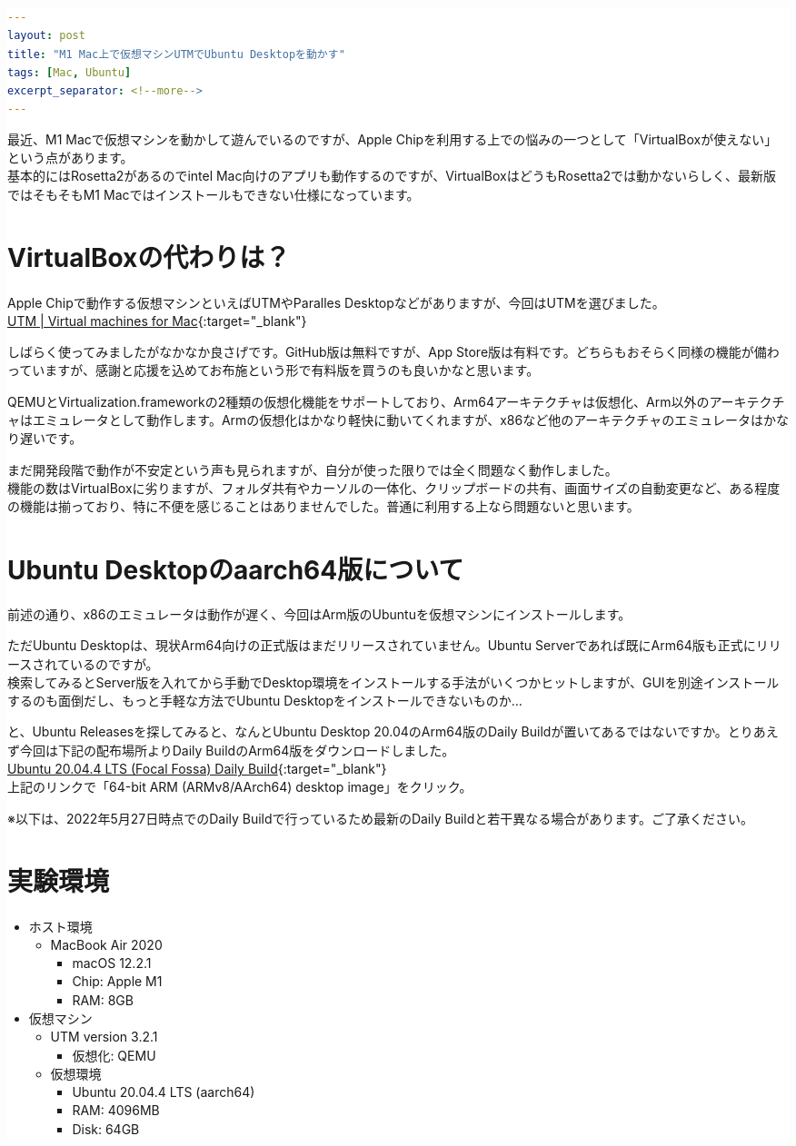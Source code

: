 ```yaml
---
layout: post
title: "M1 Mac上で仮想マシンUTMでUbuntu Desktopを動かす"
tags: [Mac, Ubuntu]
excerpt_separator: <!--more-->
---
```


最近、M1 Macで仮想マシンを動かして遊んでいるのですが、Apple Chipを利用する上での悩みの一つとして「VirtualBoxが使えない」という点があります。  
基本的にはRosetta2があるのでintel Mac向けのアプリも動作するのですが、VirtualBoxはどうもRosetta2では動かないらしく、最新版ではそもそもM1 Macではインストールもできない仕様になっています。

  

# VirtualBoxの代わりは？

Apple Chipで動作する仮想マシンといえばUTMやParalles Desktopなどがありますが、今回はUTMを選びました。  
[UTM \| Virtual machines for Mac](https://mac.getutm.app){:target="_blank"}  

しばらく使ってみましたがなかなか良さげです。GitHub版は無料ですが、App Store版は有料です。どちらもおそらく同様の機能が備わっていますが、感謝と応援を込めてお布施という形で有料版を買うのも良いかなと思います。  

QEMUとVirtualization.frameworkの2種類の仮想化機能をサポートしており、Arm64アーキテクチャは仮想化、Arm以外のアーキテクチャはエミュレータとして動作します。Armの仮想化はかなり軽快に動いてくれますが、x86など他のアーキテクチャのエミュレータはかなり遅いです。  

まだ開発段階で動作が不安定という声も見られますが、自分が使った限りでは全く問題なく動作しました。  
機能の数はVirtualBoxに劣りますが、フォルダ共有やカーソルの一体化、クリップボードの共有、画面サイズの自動変更など、ある程度の機能は揃っており、特に不便を感じることはありませんでした。普通に利用する上なら問題ないと思います。

# Ubuntu Desktopのaarch64版について

前述の通り、x86のエミュレータは動作が遅く、今回はArm版のUbuntuを仮想マシンにインストールします。  

ただUbuntu Desktopは、現状Arm64向けの正式版はまだリリースされていません。Ubuntu Serverであれば既にArm64版も正式にリリースされているのですが。  
検索してみるとServer版を入れてから手動でDesktop環境をインストールする手法がいくつかヒットしますが、GUIを別途インストールするのも面倒だし、もっと手軽な方法でUbuntu Desktopをインストールできないものか…  

と、Ubuntu Releasesを探してみると、なんとUbuntu Desktop 20.04のArm64版のDaily Buildが置いてあるではないですか。とりあえず今回は下記の配布場所よりDaily BuildのArm64版をダウンロードしました。  
[Ubuntu 20.04.4 LTS (Focal Fossa) Daily Build](https://cdimage.ubuntu.com/focal/daily-live/current/){:target="_blank"}   
上記のリンクで「64-bit ARM (ARMv8/AArch64) desktop image」をクリック。

※以下は、2022年5月27日時点でのDaily Buildで行っているため最新のDaily Buildと若干異なる場合があります。ご了承ください。

# 実験環境

- ホスト環境
  - MacBook Air 2020
    - macOS 12.2.1
    - Chip: Apple M1
    - RAM: 8GB
- 仮想マシン
  - UTM version 3.2.1
    - 仮想化: QEMU
  - 仮想環境
    - Ubuntu 20.04.4 LTS (aarch64)
    - RAM: 4096MB
    - Disk: 64GB
